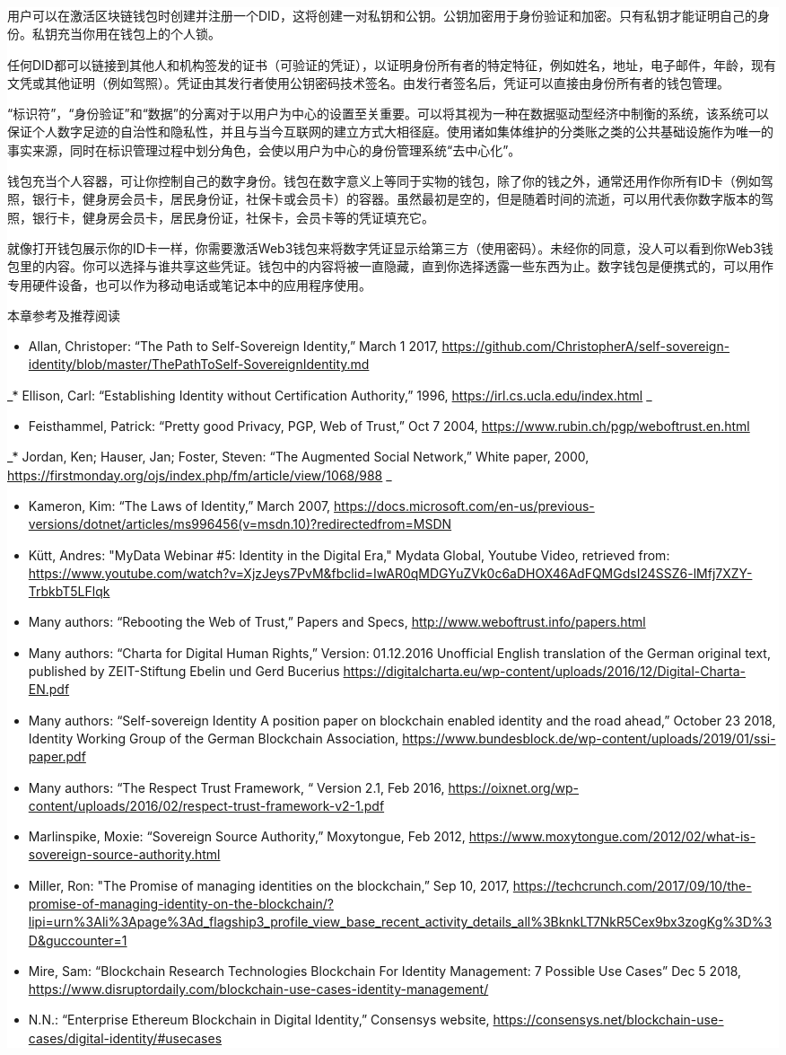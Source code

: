 用户可以在激活区块链钱包时创建并注册一个DID，这将创建一对私钥和公钥。公钥加密用于身份验证和加密。只有私钥才能证明自己的身份。私钥充当你用在钱包上的个人锁。

任何DID都可以链接到其他人和机构签发的证书（可验证的凭证），以证明身份所有者的特定特征，例如姓名，地址，电子邮件，年龄，现有文凭或其他证明（例如驾照）。凭证由其发行者使用公钥密码技术签名。由发行者签名后，凭证可以直接由身份所有者的钱包管理。

“标识符”，“身份验证”和“数据”的分离对于以用户为中心的设置至关重要。可以将其视为一种在数据驱动型经济中制衡的系统，该系统可以保证个人数字足迹的自治性和隐私性，并且与当今互联网的建立方式大相径庭。使用诸如集体维护的分类账之类的公共基础设施作为唯一的事实来源，同时在标识管理过程中划分角色，会使以用户为中心的身份管理系统“去中心化”。

钱包充当个人容器，可让你控制自己的数字身份。钱包在数字意义上等同于实物的钱包，除了你的钱之外，通常还用作你所有ID卡（例如驾照，银行卡，健身房会员卡，居民身份证，社保卡或会员卡）的容器。虽然最初是空的，但是随着时间的流逝，可以用代表你数字版本的驾照，银行卡，健身房会员卡，居民身份证，社保卡，会员卡等的凭证填充它。

就像打开钱包展示你的ID卡一样，你需要激活Web3钱包来将数字凭证显示给第三方（使用密码）。未经你的同意，没人可以看到你Web3钱包里的内容。你可以选择与谁共享这些凭证。钱包中的内容将被一直隐藏，直到你选择透露一些东西为止。数字钱包是便携式的，可以用作专用硬件设备，也可以作为移动电话或笔记本中的应用程序使用。

本章参考及推荐阅读

* Allan, Christoper: “The Path to Self-Sovereign Identity,” March 1 2017, https://github.com/ChristopherA/self-sovereign-identity/blob/master/ThePathToSelf-SovereignIdentity.md

_* Ellison, Carl: “Establishing Identity without Certification Authority,” 1996, https://irl.cs.ucla.edu/index.html _

* Feisthammel, Patrick: “Pretty good Privacy, PGP, Web of Trust,” Oct 7 2004, https://www.rubin.ch/pgp/weboftrust.en.html

_* Jordan, Ken; Hauser, Jan; Foster, Steven: “The Augmented Social Network,” White paper, 2000, https://firstmonday.org/ojs/index.php/fm/article/view/1068/988 _

* Kameron, Kim: “The Laws of Identity,” March 2007, https://docs.microsoft.com/en-us/previous-versions/dotnet/articles/ms996456(v=msdn.10)?redirectedfrom=MSDN

* Kütt, Andres: "MyData Webinar #5: Identity in the Digital Era," Mydata Global, Youtube Video, retrieved from: https://www.youtube.com/watch?v=XjzJeys7PvM&fbclid=IwAR0qMDGYuZVk0c6aDHOX46AdFQMGdsI24SSZ6-lMfj7XZY-TrbkbT5LFlqk

* Many authors: “Rebooting the Web of Trust,” Papers and Specs, http://www.weboftrust.info/papers.html

* Many authors: “Charta for Digital Human Rights,” Version: 01.12.2016 Unofficial English translation of the German original text, published by ZEIT-Stiftung Ebelin und Gerd Bucerius https://digitalcharta.eu/wp-content/uploads/2016/12/Digital-Charta-EN.pdf

* Many authors: “Self-sovereign Identity A position paper on blockchain enabled identity and the road ahead,” October 23 2018, Identity Working Group of the German Blockchain Association, https://www.bundesblock.de/wp-content/uploads/2019/01/ssi-paper.pdf

* Many authors: “The Respect Trust Framework, “ Version 2.1, Feb 2016, https://oixnet.org/wp-content/uploads/2016/02/respect-trust-framework-v2-1.pdf

* Marlinspike, Moxie: “Sovereign Source Authority,” Moxytongue, Feb 2012, https://www.moxytongue.com/2012/02/what-is-sovereign-source-authority.html

* Miller, Ron: "The Promise of managing identities on the blockchain,” Sep 10, 2017, https://techcrunch.com/2017/09/10/the-promise-of-managing-identity-on-the-blockchain/?lipi=urn%3Ali%3Apage%3Ad_flagship3_profile_view_base_recent_activity_details_all%3BknkLT7NkR5Cex9bx3zogKg%3D%3D&guccounter=1

* Mire, Sam: “Blockchain Research Technologies Blockchain For Identity Management: 7 Possible Use Cases” Dec 5 2018, https://www.disruptordaily.com/blockchain-use-cases-identity-management/

* N.N.: “Enterprise Ethereum Blockchain in Digital Identity,” Consensys website, https://consensys.net/blockchain-use-cases/digital-identity/#usecases
